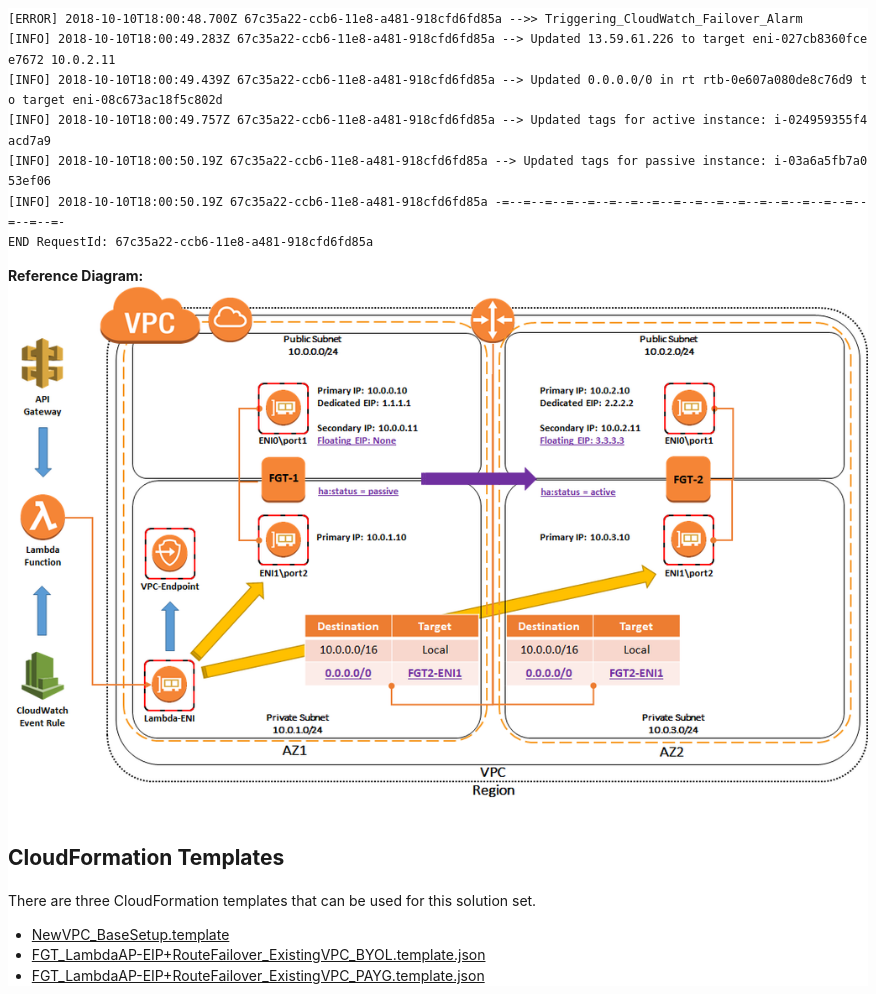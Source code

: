 ```
[ERROR] 2018-10-10T18:00:48.700Z 67c35a22-ccb6-11e8-a481-918cfd6fd85a -->> Triggering_CloudWatch_Failover_Alarm
[INFO] 2018-10-10T18:00:49.283Z 67c35a22-ccb6-11e8-a481-918cfd6fd85a --> Updated 13.59.61.226 to target eni-027cb8360fcee7672 10.0.2.11
[INFO] 2018-10-10T18:00:49.439Z 67c35a22-ccb6-11e8-a481-918cfd6fd85a --> Updated 0.0.0.0/0 in rt rtb-0e607a080de8c76d9 to target eni-08c673ac18f5c802d
[INFO] 2018-10-10T18:00:49.757Z 67c35a22-ccb6-11e8-a481-918cfd6fd85a --> Updated tags for active instance: i-024959355f4acd7a9
[INFO] 2018-10-10T18:00:50.19Z 67c35a22-ccb6-11e8-a481-918cfd6fd85a --> Updated tags for passive instance: i-03a6a5fb7a053ef06
[INFO] 2018-10-10T18:00:50.19Z 67c35a22-ccb6-11e8-a481-918cfd6fd85a -=--=--=--=--=--=--=--=--=--=--=--=--=--=--=--=--=--=--=--=-
END RequestId: 67c35a22-ccb6-11e8-a481-918cfd6fd85a 
```

**Reference Diagram:**
![Example Diagram](./content/net-diag2.png)

## CloudFormation Templates
There are three CloudFormation templates that can be used for this solution set.
  - [NewVPC_BaseSetup.template](./NewVPC_BaseSetup.template)
  - [FGT_LambdaAP-EIP+RouteFailover_ExistingVPC_BYOL.template.json](./FGT_LambdaAP-EIP%2BRouteFailover_ExistingVPC_BYOL.template.json)
  - [FGT_LambdaAP-EIP+RouteFailover_ExistingVPC_PAYG.template.json](./FGT_LambdaAP-EIP%2BRouteFailover_ExistingVPC_PAYG.template.json)
